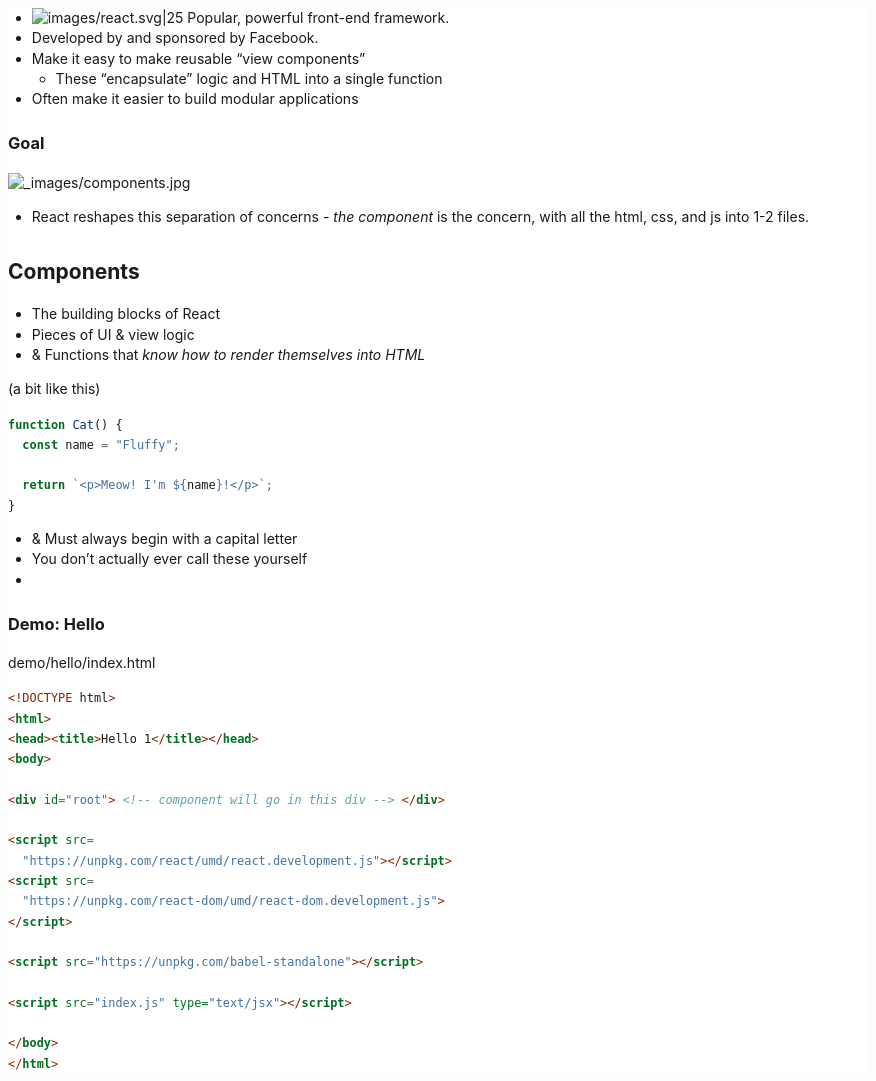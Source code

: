 - ![images/react.svg|25](https://rithm-students-assets.s3.amazonaws.com/r30/lectures/react-intro/handout/_images/react.svg) Popular, powerful front-end framework.
- Developed by and sponsored by Facebook.
-   Make it easy to make reusable “view components”
    -   These “encapsulate” logic and HTML into a single function
-   Often make it easier to build modular applications

### Goal

![_images/components.jpg](https://rithm-students-assets.s3.amazonaws.com/r30/lectures/react-intro/handout/_images/components.jpg)

- React reshapes this separation of concerns - *the component* is the concern, with all the html, css, and js into 1-2 files.

## Components

-   The building blocks of React
-   Pieces of UI & view logic
- & Functions that *know how to render themselves into HTML*

(a bit like this)
```js
function Cat() {
  const name = "Fluffy";

  return `<p>Meow! I'm ${name}!</p>`;
}
```

- & Must always begin with a capital letter
- You don’t actually ever call these yourself 
- 
### Demo: Hello

demo/hello/index.html
```html nums {6}
<!DOCTYPE html>
<html>
<head><title>Hello 1</title></head>
<body>

<div id="root"> <!-- component will go in this div --> </div>

<script src=
  "https://unpkg.com/react/umd/react.development.js"></script>
<script src=
  "https://unpkg.com/react-dom/umd/react-dom.development.js">
</script>

<script src="https://unpkg.com/babel-standalone"></script>

<script src="index.js" type="text/jsx"></script>

</body>
</html>

```
